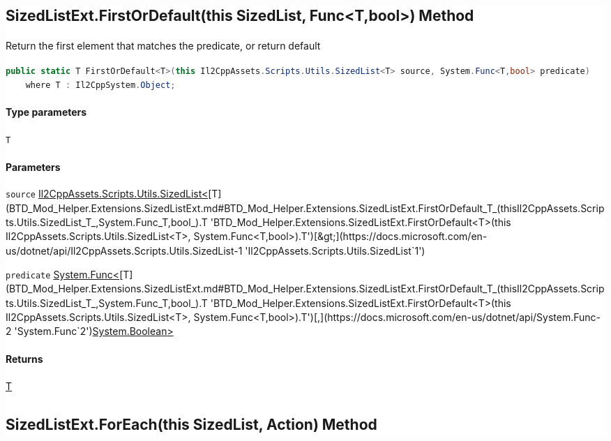 <a name='BTD_Mod_Helper.Extensions.SizedListExt.FirstOrDefault_T_(thisIl2CppAssets.Scripts.Utils.SizedList_T_,System.Func_T,bool_)'></a>

## SizedListExt.FirstOrDefault<T>(this SizedList<T>, Func<T,bool>) Method

Return the first element that matches the predicate, or return default

```csharp
public static T FirstOrDefault<T>(this Il2CppAssets.Scripts.Utils.SizedList<T> source, System.Func<T,bool> predicate)
    where T : Il2CppSystem.Object;
```
#### Type parameters

<a name='BTD_Mod_Helper.Extensions.SizedListExt.FirstOrDefault_T_(thisIl2CppAssets.Scripts.Utils.SizedList_T_,System.Func_T,bool_).T'></a>

`T`
#### Parameters

<a name='BTD_Mod_Helper.Extensions.SizedListExt.FirstOrDefault_T_(thisIl2CppAssets.Scripts.Utils.SizedList_T_,System.Func_T,bool_).source'></a>

`source` [Il2CppAssets.Scripts.Utils.SizedList&lt;](https://docs.microsoft.com/en-us/dotnet/api/Il2CppAssets.Scripts.Utils.SizedList-1 'Il2CppAssets.Scripts.Utils.SizedList`1')[T](BTD_Mod_Helper.Extensions.SizedListExt.md#BTD_Mod_Helper.Extensions.SizedListExt.FirstOrDefault_T_(thisIl2CppAssets.Scripts.Utils.SizedList_T_,System.Func_T,bool_).T 'BTD_Mod_Helper.Extensions.SizedListExt.FirstOrDefault<T>(this Il2CppAssets.Scripts.Utils.SizedList<T>, System.Func<T,bool>).T')[&gt;](https://docs.microsoft.com/en-us/dotnet/api/Il2CppAssets.Scripts.Utils.SizedList-1 'Il2CppAssets.Scripts.Utils.SizedList`1')

<a name='BTD_Mod_Helper.Extensions.SizedListExt.FirstOrDefault_T_(thisIl2CppAssets.Scripts.Utils.SizedList_T_,System.Func_T,bool_).predicate'></a>

`predicate` [System.Func&lt;](https://docs.microsoft.com/en-us/dotnet/api/System.Func-2 'System.Func`2')[T](BTD_Mod_Helper.Extensions.SizedListExt.md#BTD_Mod_Helper.Extensions.SizedListExt.FirstOrDefault_T_(thisIl2CppAssets.Scripts.Utils.SizedList_T_,System.Func_T,bool_).T 'BTD_Mod_Helper.Extensions.SizedListExt.FirstOrDefault<T>(this Il2CppAssets.Scripts.Utils.SizedList<T>, System.Func<T,bool>).T')[,](https://docs.microsoft.com/en-us/dotnet/api/System.Func-2 'System.Func`2')[System.Boolean](https://docs.microsoft.com/en-us/dotnet/api/System.Boolean 'System.Boolean')[&gt;](https://docs.microsoft.com/en-us/dotnet/api/System.Func-2 'System.Func`2')

#### Returns
[T](BTD_Mod_Helper.Extensions.SizedListExt.md#BTD_Mod_Helper.Extensions.SizedListExt.FirstOrDefault_T_(thisIl2CppAssets.Scripts.Utils.SizedList_T_,System.Func_T,bool_).T 'BTD_Mod_Helper.Extensions.SizedListExt.FirstOrDefault<T>(this Il2CppAssets.Scripts.Utils.SizedList<T>, System.Func<T,bool>).T')

<a name='BTD_Mod_Helper.Extensions.SizedListExt.ForEach_T_(thisIl2CppAssets.Scripts.Utils.SizedList_T_,System.Action_T_)'></a>

## SizedListExt.ForEach<T>(this SizedList<T>, Action<T>) Method
